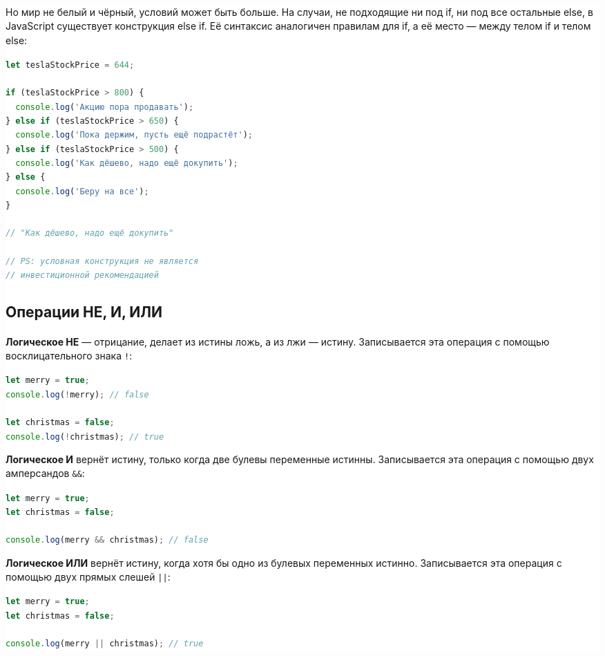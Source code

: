Но мир не белый и чёрный, условий может быть больше. На случаи, не подходящие ни под if, ни под все остальные else, в JavaScript существует конструкция else if. Её синтаксис аналогичен правилам для if, а её место — между телом if и телом else:

```javascript
let teslaStockPrice = 644;

if (teslaStockPrice > 800) {
  console.log('Акцию пора продавать');
} else if (teslaStockPrice > 650) {
  console.log('Пока держим, пусть ещё подрастёт');
} else if (teslaStockPrice > 500) {
  console.log('Как дёшево, надо ещё докупить');
} else {
  console.log('Беру на все');
}

// "Как дёшево, надо ещё докупить"

// PS: условная конструкция не является
// инвестиционной рекомендацией 
```

## Операции НЕ, И, ИЛИ

**Логическое НЕ** — отрицание, делает из истины ложь, а из лжи — истину. Записывается эта операция с помощью восклицательного знака ```!```:

```javascript
let merry = true;
console.log(!merry); // false

let christmas = false;
console.log(!christmas); // true 
```

**Логическое И** вернёт истину, только когда две булевы переменные истинны. Записывается эта операция с помощью двух амперсандов ```&&```:

```javascript
let merry = true;
let christmas = false;

console.log(merry && christmas); // false 
```

**Логическое ИЛИ** вернёт истину, когда хотя бы одно из булевых переменных истинно. Записывается эта операция с помощью двух прямых слешей ```||```:

```javascript
let merry = true;
let christmas = false;

console.log(merry || christmas); // true 
```
